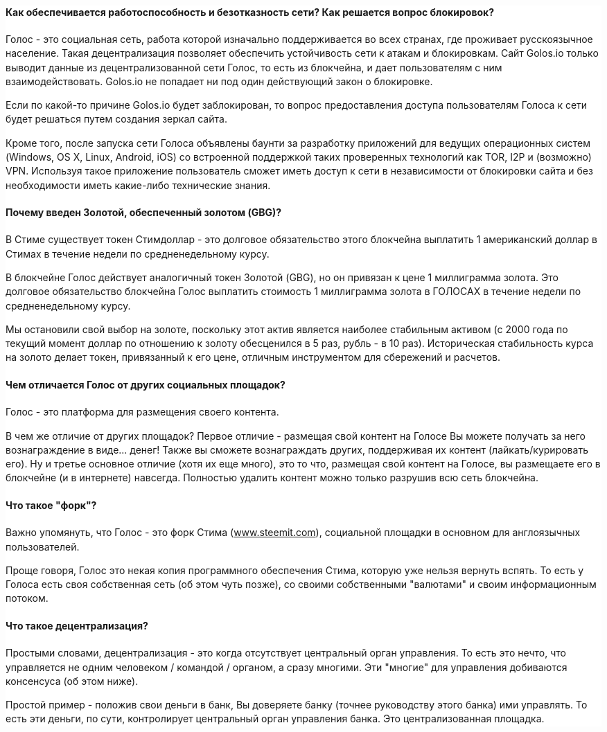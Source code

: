#### Как обеспечивается работоспособность и безотказность сети? Как решается вопрос блокировок?
Голос - это социальная сеть, работа которой изначально поддерживается во всех странах, где проживает русскоязычное население. Такая децентрализация позволяет обеспечить устойчивость сети к атакам и блокировкам. Сайт Golos.io только выводит данные из децентрализованной сети Голос, то есть из блокчейна, и дает пользователям с ним взаимодействовать. Golos.io не попадает ни под один действующий закон о блокировке.

Если по какой-то причине Golos.io будет заблокирован, то вопрос предоставления доступа пользователям Голоса к сети будет решаться путем создания зеркал сайта. 

Кроме того, после запуска сети Голоса объявлены баунти за разработку приложений для ведущих операционных систем (Windows, OS X, Linux, Android, iOS) со встроенной поддержкой таких проверенных технологий как TOR, I2P и (возможно) VPN. Используя такое приложение пользователь сможет иметь доступ к сети в независимости от блокировки сайта и без необходимости иметь какие-либо технические знания.

#### Почему введен Золотой, обеспеченный золотом (GBG)?
В Стиме существует токен Стимдоллар - это долговое обязательство этого блокчейна выплатить 1 американский доллар в Стимах в течение недели по средненедельному курсу. 

В блокчейне Голос действует аналогичный токен Золотой (GBG), но он привязан к цене 1 миллиграмма золота. Это долговое обязательство блокчейна Голос выплатить стоимость 1 миллиграмма золота в ГОЛОСАХ в течение недели по средненедельному курсу.

Мы остановили свой выбор на золоте, поскольку этот актив является наиболее стабильным активом (с 2000 года по текущий момент доллар по отношению к золоту обесценился в 5 раз, рубль - в 10 раз). Историческая стабильность курса на золото делает токен, привязанный к его цене, отличным инструментом для сбережений и расчетов.

#### Чем отличается Голос от других социальных площадок?
Голос - это платформа для размещения своего контента. 

В чем же отличие от других площадок? Первое отличие - размещая свой контент на Голосе Вы можете получать за него вознаграждение в виде... денег! Также вы сможете вознаграждать других, поддерживая их контент (лайкать/курировать его). Ну и третье основное отличие (хотя их еще много), это то что, размещая свой контент на Голосе, вы размещаете его в блокчейне (и в интернете) навсегда. Полностью удалить контент можно только разрушив всю сеть блокчейна.

#### Что такое "форк"?
Важно упомянуть, что Голос - это форк Стима (www.steemit.com),  социальной площадки в основном для англоязычных пользователей.

Проще говоря, Голос это некая копия программного обеспечения Стима, которую уже нельзя вернуть вспять. То есть у Голоса есть своя собственная сеть (об этом чуть позже), со своими собственными "валютами" и своим информационным потоком. 

#### Что такое децентрализация?
Простыми словами, децентрализация - это когда отсутствует центральный орган управления. То есть это нечто, что управляется не одним человеком / командой / органом, а сразу многими. Эти "многие" для управления добиваются консенсуса (об этом ниже). 

Простой пример - положив свои деньги в банк, Вы доверяете банку (точнее руководству этого банка) ими управлять. То есть эти деньги, по сути, контролирует центральный орган управления банка. Это централизованная площадка.
